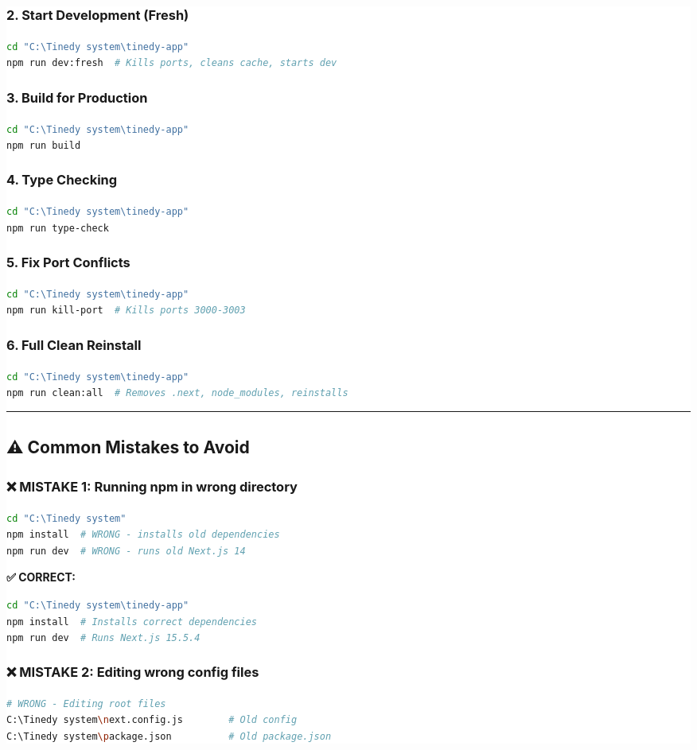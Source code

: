 ### 2. Start Development (Fresh)
```bash
cd "C:\Tinedy system\tinedy-app"
npm run dev:fresh  # Kills ports, cleans cache, starts dev
```

### 3. Build for Production
```bash
cd "C:\Tinedy system\tinedy-app"
npm run build
```

### 4. Type Checking
```bash
cd "C:\Tinedy system\tinedy-app"
npm run type-check
```

### 5. Fix Port Conflicts
```bash
cd "C:\Tinedy system\tinedy-app"
npm run kill-port  # Kills ports 3000-3003
```

### 6. Full Clean Reinstall
```bash
cd "C:\Tinedy system\tinedy-app"
npm run clean:all  # Removes .next, node_modules, reinstalls
```

---

## ⚠️ Common Mistakes to Avoid

### ❌ MISTAKE 1: Running npm in wrong directory
```bash
cd "C:\Tinedy system"
npm install  # WRONG - installs old dependencies
npm run dev  # WRONG - runs old Next.js 14
```

**✅ CORRECT:**
```bash
cd "C:\Tinedy system\tinedy-app"
npm install  # Installs correct dependencies
npm run dev  # Runs Next.js 15.5.4
```

### ❌ MISTAKE 2: Editing wrong config files
```bash
# WRONG - Editing root files
C:\Tinedy system\next.config.js        # Old config
C:\Tinedy system\package.json          # Old package.json
```
